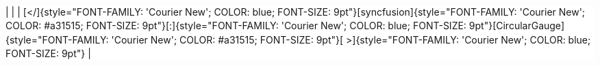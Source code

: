 |                                                                                                                                                                                                                                                                                                                                                                                                                                                                                                                                                                                                                                                                                                                                                                                                                                                                                                                                                                                                                                                                                                                                                                                                                                                                                                                                                                                                                                                                                                                                                                                                                                                                                                                                                                                                                                                                                                                                                                                                                                                                                                                                                                            |
| [\</]{style="FONT-FAMILY: 'Courier New'; COLOR: blue; FONT-SIZE: 9pt"}[syncfusion]{style="FONT-FAMILY: 'Courier New'; COLOR: #a31515; FONT-SIZE: 9pt"}[:]{style="FONT-FAMILY: 'Courier New'; COLOR: blue; FONT-SIZE: 9pt"}[CircularGauge]{style="FONT-FAMILY: 'Courier New'; COLOR: #a31515; FONT-SIZE: 9pt"}[ \>]{style="FONT-FAMILY: 'Courier New'; COLOR: blue; FONT-SIZE: 9pt"}                                                                                                                                                                                                                                                                                                                                                                                                                                                                                                                                                                                                                                                                                                                                                                                                                                                                                                                                                                                                                                                                                                                                                                                                                                                                                                                                                                                                                                                                                                                                                                                                                                                                                                                                                                                        |